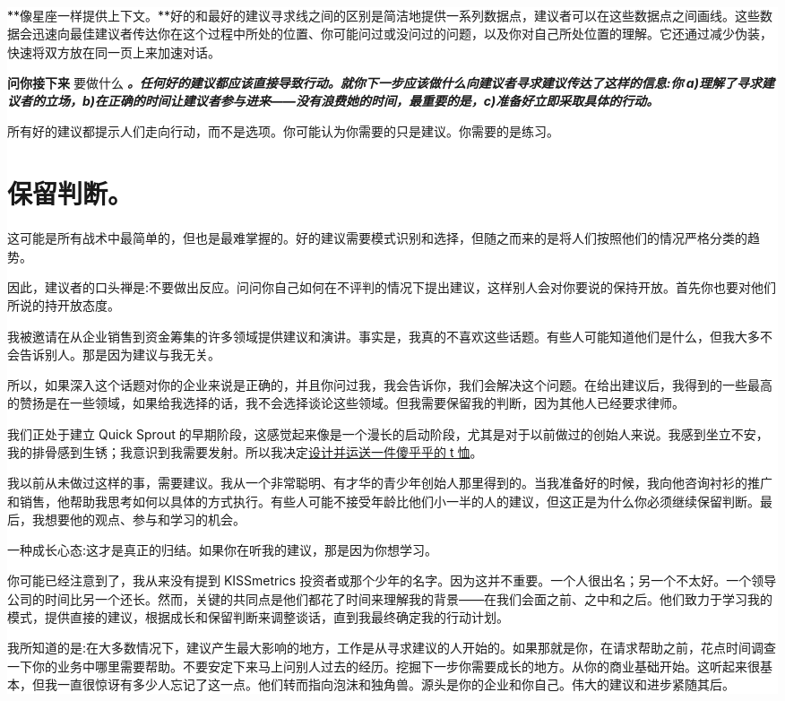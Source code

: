 **像星座一样提供上下文。**好的和最好的建议寻求线之间的区别是简洁地提供一系列数据点，建议者可以在这些数据点之间画线。这些数据会迅速向最佳建议者传达你在这个过程中所处的位置、你可能问过或没问过的问题，以及你对自己所处位置的理解。它还通过减少伪装，快速将双方放在同一页上来加速对话。

**问你接下来** 要做什么 ***。任何好的建议都应该直接导致行动。就你下一步应该做什么向建议者寻求建议传达了这样的信息:你 a)理解了寻求建议者的立场，b)在正确的时间让建议者参与进来——没有浪费她的时间，最重要的是，c)准备好立即采取具体的行动。***

所有好的建议都提示人们走向行动，而不是选项。你可能认为你需要的只是建议。你需要的是练习。

# 保留判断。

这可能是所有战术中最简单的，但也是最难掌握的。好的建议需要模式识别和选择，但随之而来的是将人们按照他们的情况严格分类的趋势。

因此，建议者的口头禅是:不要做出反应。问问你自己如何在不评判的情况下提出建议，这样别人会对你要说的保持开放。首先你也要对他们所说的持开放态度。

我被邀请在从企业销售到资金筹集的许多领域提供建议和演讲。事实是，我真的不喜欢这些话题。有些人可能知道他们是什么，但我大多不会告诉别人。那是因为建议与我无关。

所以，如果深入这个话题对你的企业来说是正确的，并且你问过我，我会告诉你，我们会解决这个问题。在给出建议后，我得到的一些最高的赞扬是在一些领域，如果给我选择的话，我不会选择谈论这些领域。但我需要保留我的判断，因为其他人已经要求律师。

我们正处于建立 Quick Sprout 的早期阶段，这感觉起来像是一个漫长的启动阶段，尤其是对于以前做过的创始人来说。我感到坐立不安，我的排骨感到生锈；我意识到我需要发射。所以我决定[设计并运送一件傻乎乎的 t 恤](https://startup.hiten.com/p/30 "null")。

我以前从未做过这样的事，需要建议。我从一个非常聪明、有才华的青少年创始人那里得到的。当我准备好的时候，我向他咨询衬衫的推广和销售，他帮助我思考如何以具体的方式执行。有些人可能不接受年龄比他们小一半的人的建议，但这正是为什么你必须继续保留判断。最后，我想要他的观点、参与和学习的机会。

一种成长心态:这才是真正的归结。如果你在听我的建议，那是因为你想学习。

你可能已经注意到了，我从来没有提到 KISSmetrics 投资者或那个少年的名字。因为这并不重要。一个人很出名；另一个不太好。一个领导公司的时间比另一个还长。然而，关键的共同点是他们都花了时间来理解我的背景——在我们会面之前、之中和之后。他们致力于学习我的模式，提供直接的建议，根据成长和保留判断来调整谈话，直到我最终确定我的行动计划。

我所知道的是:在大多数情况下，建议产生最大影响的地方，工作是从寻求建议的人开始的。如果那就是你，在请求帮助之前，花点时间调查一下你的业务中哪里需要帮助。不要安定下来马上问别人过去的经历。挖掘下一步你需要成长的地方。从你的商业基础开始。这听起来很基本，但我一直很惊讶有多少人忘记了这一点。他们转而指向泡沫和独角兽。源头是你的企业和你自己。伟大的建议和进步紧随其后。